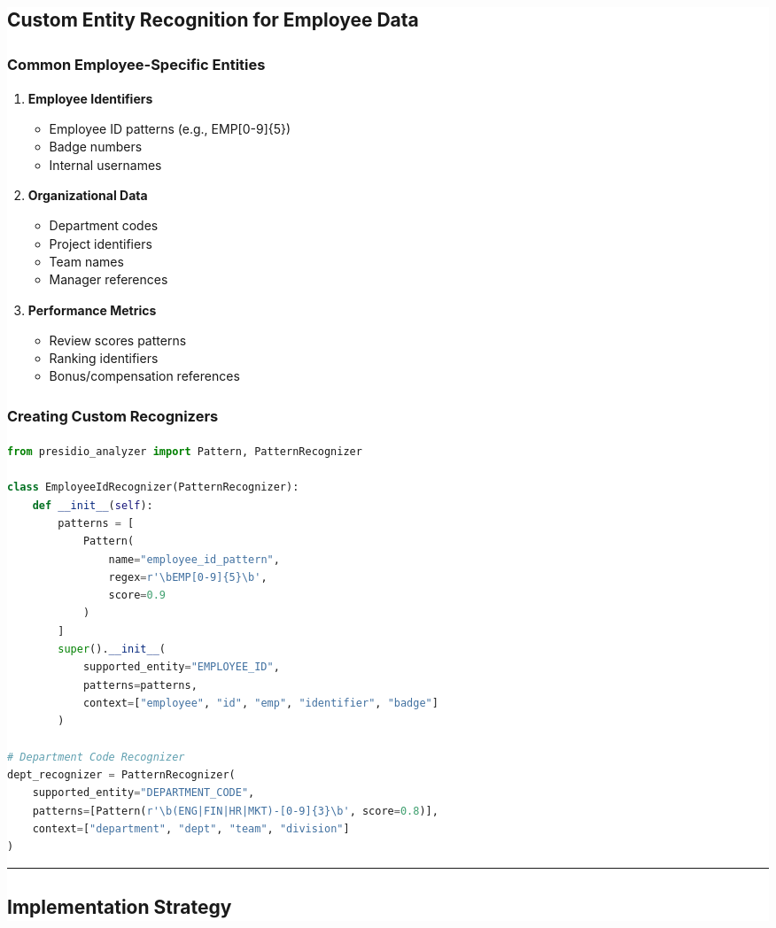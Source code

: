 
## Custom Entity Recognition for Employee Data

### Common Employee-Specific Entities

1. **Employee Identifiers**
   - Employee ID patterns (e.g., EMP[0-9]{5})
   - Badge numbers
   - Internal usernames

2. **Organizational Data**
   - Department codes
   - Project identifiers
   - Team names
   - Manager references

3. **Performance Metrics**
   - Review scores patterns
   - Ranking identifiers
   - Bonus/compensation references

### Creating Custom Recognizers

```python
from presidio_analyzer import Pattern, PatternRecognizer

class EmployeeIdRecognizer(PatternRecognizer):
    def __init__(self):
        patterns = [
            Pattern(
                name="employee_id_pattern",
                regex=r'\bEMP[0-9]{5}\b',
                score=0.9
            )
        ]
        super().__init__(
            supported_entity="EMPLOYEE_ID",
            patterns=patterns,
            context=["employee", "id", "emp", "identifier", "badge"]
        )

# Department Code Recognizer
dept_recognizer = PatternRecognizer(
    supported_entity="DEPARTMENT_CODE",
    patterns=[Pattern(r'\b(ENG|FIN|HR|MKT)-[0-9]{3}\b', score=0.8)],
    context=["department", "dept", "team", "division"]
)
```

---

## Implementation Strategy
